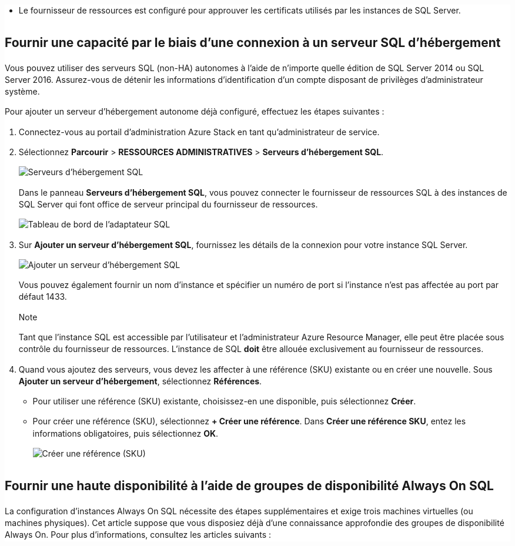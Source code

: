 * Le fournisseur de ressources est configuré pour approuver les certificats utilisés par les instances de SQL Server.

## <a name="provide-capacity-by-connecting-to-a-standalone-hosting-sql-server"></a>Fournir une capacité par le biais d’une connexion à un serveur SQL d’hébergement

Vous pouvez utiliser des serveurs SQL (non-HA) autonomes à l’aide de n’importe quelle édition de SQL Server 2014 ou SQL Server 2016. Assurez-vous de détenir les informations d’identification d’un compte disposant de privilèges d’administrateur système.

Pour ajouter un serveur d’hébergement autonome déjà configuré, effectuez les étapes suivantes :

1. Connectez-vous au portail d’administration Azure Stack en tant qu’administrateur de service.

2. Sélectionnez **Parcourir** &gt; **RESSOURCES ADMINISTRATIVES** &gt; **Serveurs d’hébergement SQL**.

   ![Serveurs d’hébergement SQL](./media/azure-stack-sql-rp-deploy/sqlhostingservers.png)

   Dans le panneau **Serveurs d’hébergement SQL**, vous pouvez connecter le fournisseur de ressources SQL à des instances de SQL Server qui font office de serveur principal du fournisseur de ressources.

   ![Tableau de bord de l’adaptateur SQL](./media/azure-stack-sql-rp-deploy/sqladapterdashboard.png)

3. Sur **Ajouter un serveur d’hébergement SQL**, fournissez les détails de la connexion pour votre instance SQL Server.

   ![Ajouter un serveur d’hébergement SQL](./media/azure-stack-sql-rp-deploy/sqlrp-newhostingserver.png)

    Vous pouvez également fournir un nom d’instance et spécifier un numéro de port si l’instance n’est pas affectée au port par défaut 1433.

   > [!NOTE]
   > Tant que l’instance SQL est accessible par l’utilisateur et l’administrateur Azure Resource Manager, elle peut être placée sous contrôle du fournisseur de ressources. L’instance de SQL __doit__ être allouée exclusivement au fournisseur de ressources.

4. Quand vous ajoutez des serveurs, vous devez les affecter à une référence (SKU) existante ou en créer une nouvelle. Sous **Ajouter un serveur d’hébergement**, sélectionnez **Références**.

   * Pour utiliser une référence (SKU) existante, choisissez-en une disponible, puis sélectionnez **Créer**.
   * Pour créer une référence (SKU), sélectionnez **+ Créer une référence**. Dans **Créer une référence SKU**, entez les informations obligatoires, puis sélectionnez **OK**.

     ![Créer une référence (SKU)](./media/azure-stack-sql-rp-deploy/sqlrp-newsku.png)

## <a name="provide-high-availability-using-sql-always-on-availability-groups"></a>Fournir une haute disponibilité à l’aide de groupes de disponibilité Always On SQL

La configuration d’instances Always On SQL nécessite des étapes supplémentaires et exige trois machines virtuelles (ou machines physiques). Cet article suppose que vous disposiez déjà d’une connaissance approfondie des groupes de disponibilité Always On. Pour plus d’informations, consultez les articles suivants :

